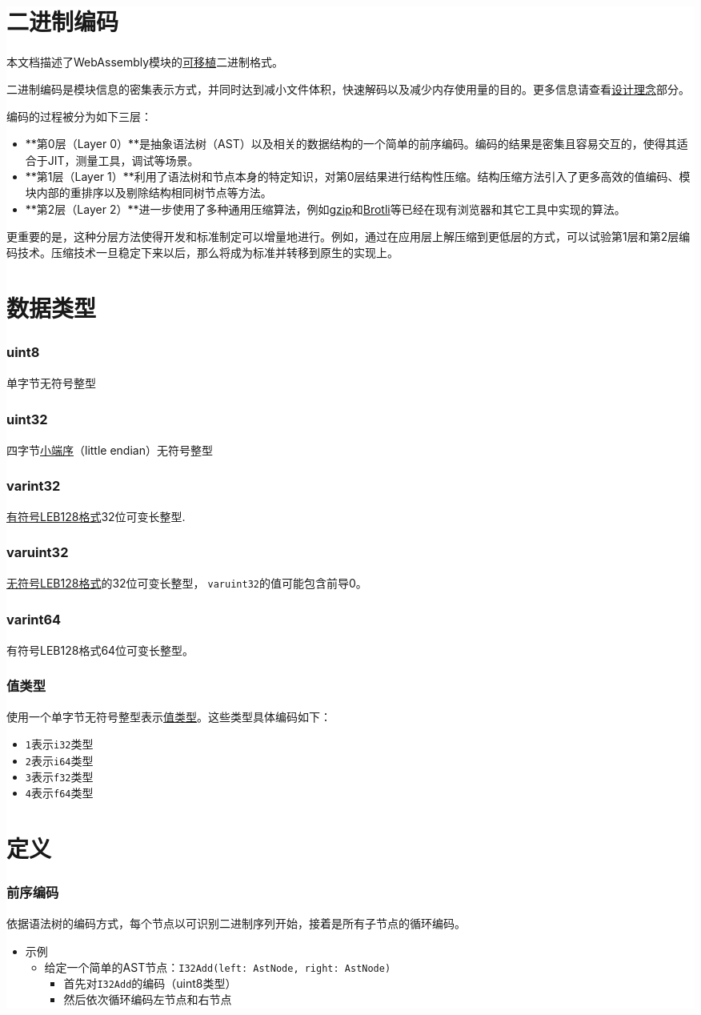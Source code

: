 # 二进制编码

本文档描述了WebAssembly模块的[可移植](Portability.md)二进制格式。

二进制编码是模块信息的密集表示方式，并同时达到减小文件体积，快速解码以及减少内存使用量的目的。更多信息请查看[设计理念](Rationale.md#why-a-binary-encoding)部分。

编码的过程被分为如下三层：

* **第0层（Layer 0）**是抽象语法树（AST）以及相关的数据结构的一个简单的前序编码。编码的结果是密集且容易交互的，使得其适合于JIT，测量工具，调试等场景。
* **第1层（Layer 1）**利用了语法树和节点本身的特定知识，对第0层结果进行结构性压缩。结构压缩方法引入了更多高效的值编码、模块内部的重排序以及剔除结构相同树节点等方法。
* **第2层（Layer 2）**进一步使用了多种通用压缩算法，例如[gzip](http://www.gzip.org/)和[Brotli](https://datatracker.ietf.org/doc/draft-alakuijala-brotli/)等已经在现有浏览器和其它工具中实现的算法。

更重要的是，这种分层方法使得开发和标准制定可以增量地进行。例如，通过在应用层上解压缩到更低层的方式，可以试验第1层和第2层编码技术。压缩技术一旦稳定下来以后，那么将成为标准并转移到原生的实现上。

# 数据类型

### uint8
单字节无符号整型

### uint32
四字节[小端序](https://zh.wikipedia.org/wiki/%E5%AD%97%E8%8A%82%E5%BA%8F#.E5.B0.8F.E7.AB.AF.E5.BA.8F)（little endian）无符号整型

### varint32
[有符号LEB128格式](https://en.wikipedia.org/wiki/LEB128#Signed_LEB128)32位可变长整型.

### varuint32
[无符号LEB128格式](https://en.wikipedia.org/wiki/LEB128)的32位可变长整型， `varuint32`的值可能包含前导0。

### varint64
有符号LEB128格式64位可变长整型。

### 值类型
使用一个单字节无符号整型表示[值类型](AstSemantics.md#types)。这些类型具体编码如下：
* `1`表示`i32`类型
* `2`表示`i64`类型
* `3`表示`f32`类型
* `4`表示`f64`类型


# 定义

### 前序编码
依据语法树的编码方式，每个节点以可识别二进制序列开始，接着是所有子节点的循环编码。

* 示例
  * 给定一个简单的AST节点：`I32Add(left: AstNode, right: AstNode)`
    * 首先对`I32Add`的编码（uint8类型）
    * 然后依次循环编码左节点和右节点
